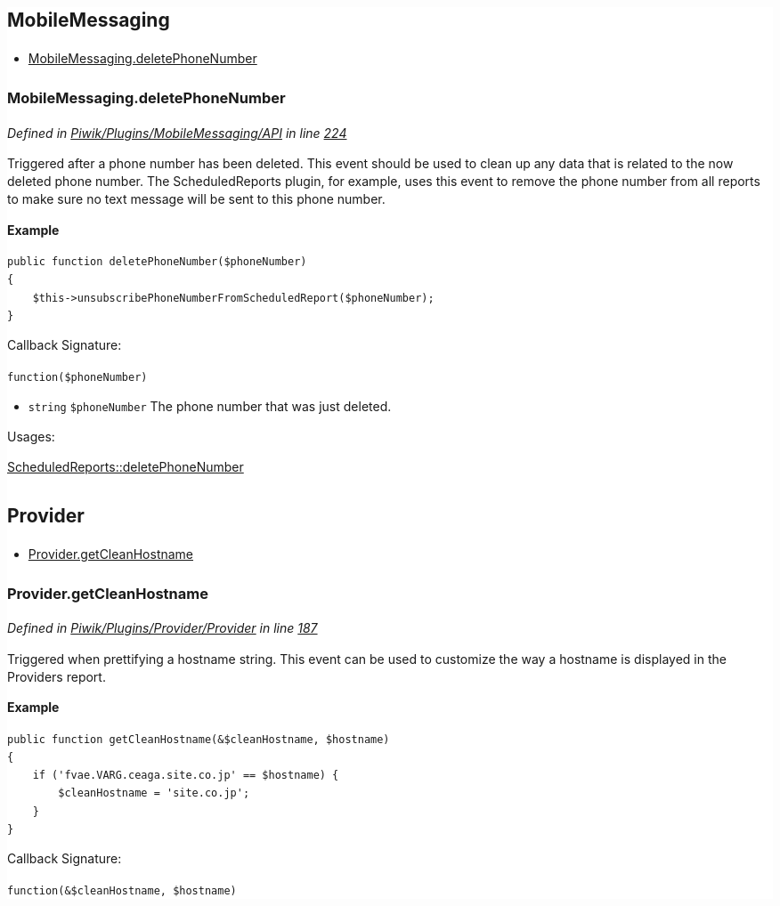 ## MobileMessaging

- [MobileMessaging.deletePhoneNumber](#mobilemessagingdeletephonenumber)

### MobileMessaging.deletePhoneNumber
_Defined in [Piwik/Plugins/MobileMessaging/API](https://github.com/piwik/piwik/blob/2.0.3-b6/plugins/MobileMessaging/API.php) in line [224](https://github.com/piwik/piwik/blob/2.0.3-b6/plugins/MobileMessaging/API.php#L224)_

Triggered after a phone number has been deleted. This event should be used to clean up any data that is
related to the now deleted phone number. The ScheduledReports plugin, for example, uses this event to remove
the phone number from all reports to make sure no text message will be sent to this phone number.

**Example**

    public function deletePhoneNumber($phoneNumber)
    {
        $this->unsubscribePhoneNumberFromScheduledReport($phoneNumber);
    }

Callback Signature:
<pre><code>function($phoneNumber)</code></pre>

- `string` `$phoneNumber` The phone number that was just deleted.

Usages:

[ScheduledReports::deletePhoneNumber](https://github.com/piwik/piwik/blob/2.0.3-b6/plugins/ScheduledReports/ScheduledReports.php#L385)

## Provider

- [Provider.getCleanHostname](#providergetcleanhostname)

### Provider.getCleanHostname
_Defined in [Piwik/Plugins/Provider/Provider](https://github.com/piwik/piwik/blob/2.0.3-b6/plugins/Provider/Provider.php) in line [187](https://github.com/piwik/piwik/blob/2.0.3-b6/plugins/Provider/Provider.php#L187)_

Triggered when prettifying a hostname string. This event can be used to customize the way a hostname is displayed in the 
Providers report.

**Example**

    public function getCleanHostname(&$cleanHostname, $hostname)
    {
        if ('fvae.VARG.ceaga.site.co.jp' == $hostname) {
            $cleanHostname = 'site.co.jp';
        }
    }

Callback Signature:
<pre><code>function(&amp;$cleanHostname, $hostname)</code></pre>
